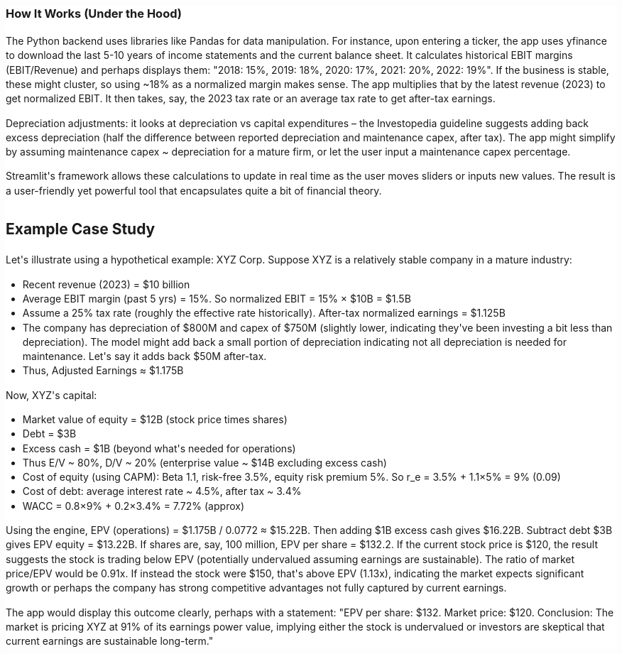 ### How It Works (Under the Hood)

The Python backend uses libraries like Pandas for data manipulation. For instance, upon entering a ticker, the app uses yfinance to download the last 5-10 years of income statements and the current balance sheet. It calculates historical EBIT margins (EBIT/Revenue) and perhaps displays them: "2018: 15%, 2019: 18%, 2020: 17%, 2021: 20%, 2022: 19%". If the business is stable, these might cluster, so using ~18% as a normalized margin makes sense. The app multiplies that by the latest revenue (2023) to get normalized EBIT. It then takes, say, the 2023 tax rate or an average tax rate to get after-tax earnings.

Depreciation adjustments: it looks at depreciation vs capital expenditures – the Investopedia guideline suggests adding back excess depreciation (half the difference between reported depreciation and maintenance capex, after tax). The app might simplify by assuming maintenance capex ~ depreciation for a mature firm, or let the user input a maintenance capex percentage.

Streamlit's framework allows these calculations to update in real time as the user moves sliders or inputs new values. The result is a user-friendly yet powerful tool that encapsulates quite a bit of financial theory.

## Example Case Study

Let's illustrate using a hypothetical example: XYZ Corp. Suppose XYZ is a relatively stable company in a mature industry:

- Recent revenue (2023) = $10 billion
- Average EBIT margin (past 5 yrs) = 15%. So normalized EBIT = 15% × $10B = $1.5B
- Assume a 25% tax rate (roughly the effective rate historically). After-tax normalized earnings = $1.125B
- The company has depreciation of $800M and capex of $750M (slightly lower, indicating they've been investing a bit less than depreciation). The model might add back a small portion of depreciation indicating not all depreciation is needed for maintenance. Let's say it adds back $50M after-tax.
- Thus, Adjusted Earnings ≈ $1.175B

Now, XYZ's capital:
- Market value of equity = $12B (stock price times shares)
- Debt = $3B
- Excess cash = $1B (beyond what's needed for operations)
- Thus E/V ~ 80%, D/V ~ 20% (enterprise value ~ $14B excluding excess cash)
- Cost of equity (using CAPM): Beta 1.1, risk-free 3.5%, equity risk premium 5%. So r_e = 3.5% + 1.1×5% = 9% (0.09)
- Cost of debt: average interest rate ~ 4.5%, after tax ~ 3.4%
- WACC = 0.8×9% + 0.2×3.4% = 7.72% (approx)

Using the engine, EPV (operations) = $1.175B / 0.0772 ≈ $15.22B. Then adding $1B excess cash gives $16.22B. Subtract debt $3B gives EPV equity = $13.22B. If shares are, say, 100 million, EPV per share = $132.2. If the current stock price is $120, the result suggests the stock is trading below EPV (potentially undervalued assuming earnings are sustainable). The ratio of market price/EPV would be 0.91x. If instead the stock were $150, that's above EPV (1.13x), indicating the market expects significant growth or perhaps the company has strong competitive advantages not fully captured by current earnings.

The app would display this outcome clearly, perhaps with a statement: "EPV per share: $132. Market price: $120. Conclusion: The market is pricing XYZ at 91% of its earnings power value, implying either the stock is undervalued or investors are skeptical that current earnings are sustainable long-term."
